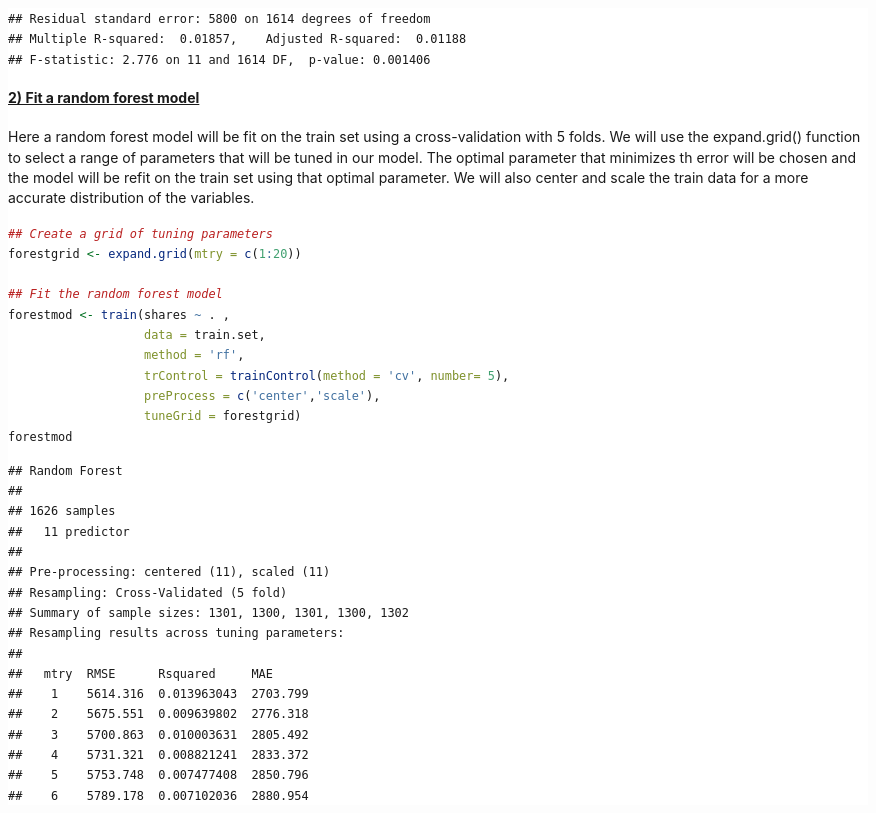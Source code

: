     ## Residual standard error: 5800 on 1614 degrees of freedom
    ## Multiple R-squared:  0.01857,    Adjusted R-squared:  0.01188 
    ## F-statistic: 2.776 on 11 and 1614 DF,  p-value: 0.001406

#### <u>**2) Fit a random forest model**</u>

Here a random forest model will be fit on the train set using a
cross-validation with 5 folds. We will use the expand.grid() function to
select a range of parameters that will be tuned in our model. The
optimal parameter that minimizes th error will be chosen and the model
will be refit on the train set using that optimal parameter. We will
also center and scale the train data for a more accurate distribution of
the variables.

``` r
## Create a grid of tuning parameters
forestgrid <- expand.grid(mtry = c(1:20))

## Fit the random forest model
forestmod <- train(shares ~ . ,
                   data = train.set,
                   method = 'rf',
                   trControl = trainControl(method = 'cv', number= 5),
                   preProcess = c('center','scale'),
                   tuneGrid = forestgrid)
forestmod
```

    ## Random Forest 
    ## 
    ## 1626 samples
    ##   11 predictor
    ## 
    ## Pre-processing: centered (11), scaled (11) 
    ## Resampling: Cross-Validated (5 fold) 
    ## Summary of sample sizes: 1301, 1300, 1301, 1300, 1302 
    ## Resampling results across tuning parameters:
    ## 
    ##   mtry  RMSE      Rsquared     MAE     
    ##    1    5614.316  0.013963043  2703.799
    ##    2    5675.551  0.009639802  2776.318
    ##    3    5700.863  0.010003631  2805.492
    ##    4    5731.321  0.008821241  2833.372
    ##    5    5753.748  0.007477408  2850.796
    ##    6    5789.178  0.007102036  2880.954